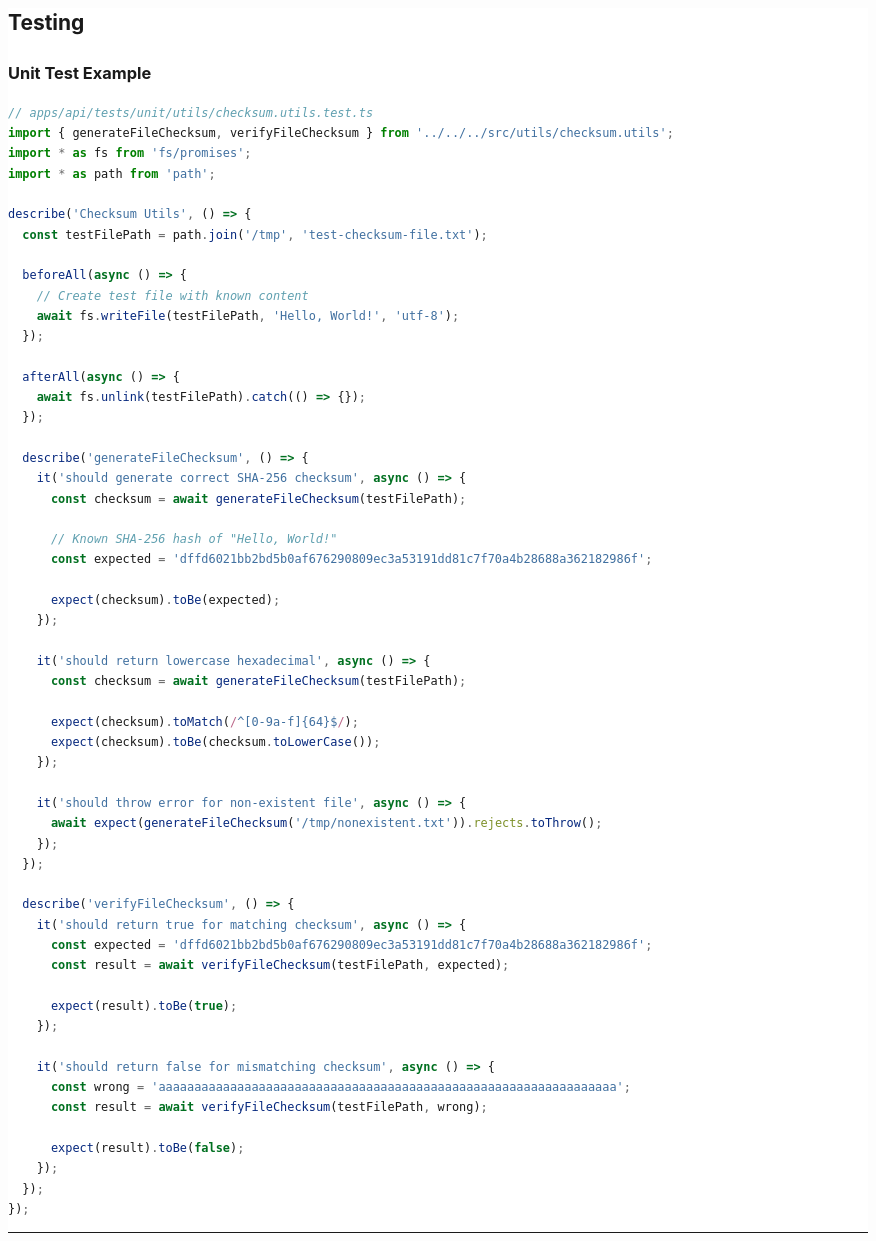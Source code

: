 
## Testing

### Unit Test Example

```typescript
// apps/api/tests/unit/utils/checksum.utils.test.ts
import { generateFileChecksum, verifyFileChecksum } from '../../../src/utils/checksum.utils';
import * as fs from 'fs/promises';
import * as path from 'path';

describe('Checksum Utils', () => {
  const testFilePath = path.join('/tmp', 'test-checksum-file.txt');

  beforeAll(async () => {
    // Create test file with known content
    await fs.writeFile(testFilePath, 'Hello, World!', 'utf-8');
  });

  afterAll(async () => {
    await fs.unlink(testFilePath).catch(() => {});
  });

  describe('generateFileChecksum', () => {
    it('should generate correct SHA-256 checksum', async () => {
      const checksum = await generateFileChecksum(testFilePath);

      // Known SHA-256 hash of "Hello, World!"
      const expected = 'dffd6021bb2bd5b0af676290809ec3a53191dd81c7f70a4b28688a362182986f';

      expect(checksum).toBe(expected);
    });

    it('should return lowercase hexadecimal', async () => {
      const checksum = await generateFileChecksum(testFilePath);

      expect(checksum).toMatch(/^[0-9a-f]{64}$/);
      expect(checksum).toBe(checksum.toLowerCase());
    });

    it('should throw error for non-existent file', async () => {
      await expect(generateFileChecksum('/tmp/nonexistent.txt')).rejects.toThrow();
    });
  });

  describe('verifyFileChecksum', () => {
    it('should return true for matching checksum', async () => {
      const expected = 'dffd6021bb2bd5b0af676290809ec3a53191dd81c7f70a4b28688a362182986f';
      const result = await verifyFileChecksum(testFilePath, expected);

      expect(result).toBe(true);
    });

    it('should return false for mismatching checksum', async () => {
      const wrong = 'aaaaaaaaaaaaaaaaaaaaaaaaaaaaaaaaaaaaaaaaaaaaaaaaaaaaaaaaaaaaaaaa';
      const result = await verifyFileChecksum(testFilePath, wrong);

      expect(result).toBe(false);
    });
  });
});
```

---